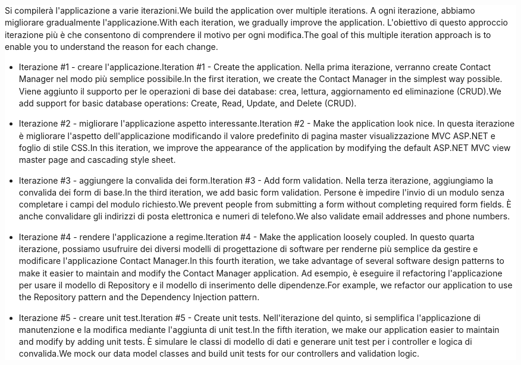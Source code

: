 <span data-ttu-id="71e3d-112">Si compilerà l'applicazione a varie iterazioni.</span><span class="sxs-lookup"><span data-stu-id="71e3d-112">We build the application over multiple iterations.</span></span> <span data-ttu-id="71e3d-113">A ogni iterazione, abbiamo migliorare gradualmente l'applicazione.</span><span class="sxs-lookup"><span data-stu-id="71e3d-113">With each iteration, we gradually improve the application.</span></span> <span data-ttu-id="71e3d-114">L'obiettivo di questo approccio iterazione più è che consentono di comprendere il motivo per ogni modifica.</span><span class="sxs-lookup"><span data-stu-id="71e3d-114">The goal of this multiple iteration approach is to enable you to understand the reason for each change.</span></span>

- <span data-ttu-id="71e3d-115">Iterazione #1 - creare l'applicazione.</span><span class="sxs-lookup"><span data-stu-id="71e3d-115">Iteration #1 - Create the application.</span></span> <span data-ttu-id="71e3d-116">Nella prima iterazione, verranno create Contact Manager nel modo più semplice possibile.</span><span class="sxs-lookup"><span data-stu-id="71e3d-116">In the first iteration, we create the Contact Manager in the simplest way possible.</span></span> <span data-ttu-id="71e3d-117">Viene aggiunto il supporto per le operazioni di base dei database: crea, lettura, aggiornamento ed eliminazione (CRUD).</span><span class="sxs-lookup"><span data-stu-id="71e3d-117">We add support for basic database operations: Create, Read, Update, and Delete (CRUD).</span></span>

- <span data-ttu-id="71e3d-118">Iterazione #2 - migliorare l'applicazione aspetto interessante.</span><span class="sxs-lookup"><span data-stu-id="71e3d-118">Iteration #2 - Make the application look nice.</span></span> <span data-ttu-id="71e3d-119">In questa iterazione è migliorare l'aspetto dell'applicazione modificando il valore predefinito di pagina master visualizzazione MVC ASP.NET e foglio di stile CSS.</span><span class="sxs-lookup"><span data-stu-id="71e3d-119">In this iteration, we improve the appearance of the application by modifying the default ASP.NET MVC view master page and cascading style sheet.</span></span>

- <span data-ttu-id="71e3d-120">Iterazione #3 - aggiungere la convalida dei form.</span><span class="sxs-lookup"><span data-stu-id="71e3d-120">Iteration #3 - Add form validation.</span></span> <span data-ttu-id="71e3d-121">Nella terza iterazione, aggiungiamo la convalida dei form di base.</span><span class="sxs-lookup"><span data-stu-id="71e3d-121">In the third iteration, we add basic form validation.</span></span> <span data-ttu-id="71e3d-122">Persone è impedire l'invio di un modulo senza completare i campi del modulo richiesto.</span><span class="sxs-lookup"><span data-stu-id="71e3d-122">We prevent people from submitting a form without completing required form fields.</span></span> <span data-ttu-id="71e3d-123">È anche convalidare gli indirizzi di posta elettronica e numeri di telefono.</span><span class="sxs-lookup"><span data-stu-id="71e3d-123">We also validate email addresses and phone numbers.</span></span>

- <span data-ttu-id="71e3d-124">Iterazione #4 - rendere l'applicazione a regime.</span><span class="sxs-lookup"><span data-stu-id="71e3d-124">Iteration #4 - Make the application loosely coupled.</span></span> <span data-ttu-id="71e3d-125">In questo quarta iterazione, possiamo usufruire dei diversi modelli di progettazione di software per renderne più semplice da gestire e modificare l'applicazione Contact Manager.</span><span class="sxs-lookup"><span data-stu-id="71e3d-125">In this fourth iteration, we take advantage of several software design patterns to make it easier to maintain and modify the Contact Manager application.</span></span> <span data-ttu-id="71e3d-126">Ad esempio, è eseguire il refactoring l'applicazione per usare il modello di Repository e il modello di inserimento delle dipendenze.</span><span class="sxs-lookup"><span data-stu-id="71e3d-126">For example, we refactor our application to use the Repository pattern and the Dependency Injection pattern.</span></span>

- <span data-ttu-id="71e3d-127">Iterazione #5 - creare unit test.</span><span class="sxs-lookup"><span data-stu-id="71e3d-127">Iteration #5 - Create unit tests.</span></span> <span data-ttu-id="71e3d-128">Nell'iterazione del quinto, si semplifica l'applicazione di manutenzione e la modifica mediante l'aggiunta di unit test.</span><span class="sxs-lookup"><span data-stu-id="71e3d-128">In the fifth iteration, we make our application easier to maintain and modify by adding unit tests.</span></span> <span data-ttu-id="71e3d-129">È simulare le classi di modello di dati e generare unit test per i controller e logica di convalida.</span><span class="sxs-lookup"><span data-stu-id="71e3d-129">We mock our data model classes and build unit tests for our controllers and validation logic.</span></span>
